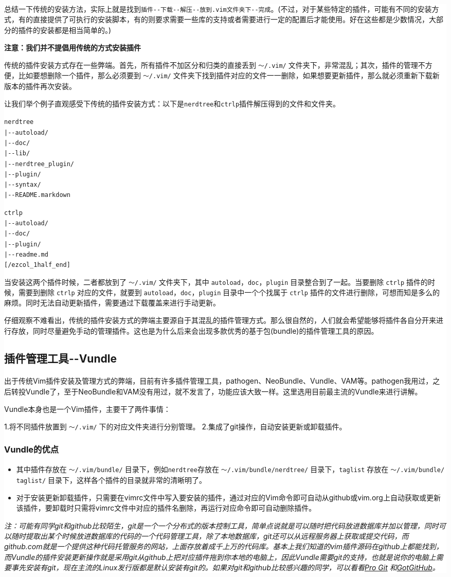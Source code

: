 总结一下传统的安装方法，实际上就是找到`插件--下载--解压--放到.vim文件夹下--完成`。(不过，对于某些特定的插件，可能有不同的安装方式，有的直接提供了可执行的安装脚本，有的则要求需要一些库的支持或者需要进行一定的配置后才能使用。好在这些都是少数情况，大部分的插件的安装都是相当简单的。)

**注意：我们并不提倡用传统的方式安装插件**

传统的插件安装方式存在一些弊端。首先，所有插件不加区分和归类的直接丢到 `～/.vim/` 文件夹下，非常混乱；其次，插件的管理不方便，比如要想删除一个插件，那么必须要到 `～/.vim/` 文件夹下找到插件对应的文件一一删除，如果想要更新插件，那么就必须重新下载新版本的插件再次安装。

让我们举个例子直观感受下传统的插件安装方式：以下是`nerdtree`和`ctrlp`插件解压得到的文件和文件夹。
```
nerdtree
|--autoload/
|--doc/
|--lib/
|--nerdtree_plugin/
|--plugin/
|--syntax/
|--README.markdown
```

```
ctrlp
|--autoload/
|--doc/
|--plugin/
|--readme.md
[/ezcol_1half_end]
```

当安装这两个插件时候，二者都放到了 `～/.vim/` 文件夹下，其中 `autoload`，`doc`，`plugin` 目录整合到了一起。当要删除 `ctrlp` 插件的时候，需要到删除 `ctrlp` 对应的文件，就要到 `autoload`，`doc`，`plugin` 目录中一个个找属于 `ctrlp` 插件的文件进行删除，可想而知是多么的麻烦。同时无法自动更新插件，需要通过下载覆盖来进行手动更新。

仔细观察不难看出，传统的插件安装方式的弊端主要源自于其混乱的插件管理方式。那么很自然的，人们就会希望能够将插件各自分开来进行存放，同时尽量避免手动的管理插件。这也是为什么后来会出现多款优秀的基于包(bundle)的插件管理工具的原因。

 

## 插件管理工具--Vundle

出于传统Vim插件安装及管理方式的弊端，目前有许多插件管理工具，pathogen、NeoBundle、Vundle、VAM等。pathogen我用过，之后转投Vundle了，至于NeoBundle和VAM没有用过，就不发言了，功能应该大致一样。这里选用目前最主流的Vundle来进行讲解。

Vundle本身也是一个Vim插件，主要干了两件事情：

1.将不同插件放置到 `～/.vim/` 下的对应文件夹进行分别管理。
2.集成了git操作，自动安装更新或卸载插件。

### Vundle的优点
- 其中插件存放在 `～/.vim/bundle/` 目录下，例如`nerdtree`存放在 `～/.vim/bundle/nerdtree/` 目录下，`taglist` 存放在 `～/.vim/bundle/taglist/` 目录下，这样各个插件的目录就非常的清晰明了。

- 对于安装更新卸载插件，只需要在vimrc文件中写入要安装的插件，通过对应的Vim命令即可自动从github或vim.org上自动获取或更新该插件，要卸载时只需将vimrc文件中对应的插件名删除，再运行对应命令即可自动删除插件。

*注：可能有同学git和github比较陌生，git是一个一个分布式的版本控制工具，简单点说就是可以随时把代码放进数据库并加以管理，同时可以随时提取出某个时候放进数据库的代码的一个代码管理工具，除了本地数据库，git还可以从远程服务器上获取或提交代码，而github.com就是一个提供这种代码托管服务的网站，上面存放着成千上万的代码库。基本上我们知道的vim插件源码在github上都能找到，而Vundle的插件安装更新操作就是采用git从github上把对应插件拖到你本地的电脑上，因此Vundle需要git的支持，也就是说你的电脑上需要事先安装有git，现在主流的Linux发行版都是默认安装有git的。如果对git和github比较感兴趣的同学，可以看看[Pro Git](http://git-scm.com/book/zh/v1) 和[GotGitHub](http://www.worldhello.net/gotgithub/)。*
